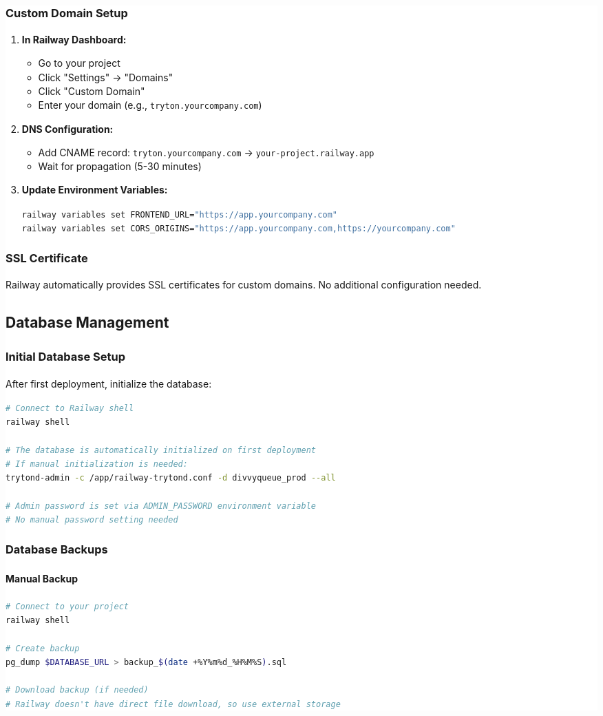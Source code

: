 ### Custom Domain Setup

1. **In Railway Dashboard:**
   - Go to your project
   - Click "Settings" → "Domains"
   - Click "Custom Domain"
   - Enter your domain (e.g., `tryton.yourcompany.com`)

2. **DNS Configuration:**
   - Add CNAME record: `tryton.yourcompany.com` → `your-project.railway.app`
   - Wait for propagation (5-30 minutes)

3. **Update Environment Variables:**
   ```bash
   railway variables set FRONTEND_URL="https://app.yourcompany.com"
   railway variables set CORS_ORIGINS="https://app.yourcompany.com,https://yourcompany.com"
   ```

### SSL Certificate

Railway automatically provides SSL certificates for custom domains. No additional configuration needed.

## Database Management

### Initial Database Setup

After first deployment, initialize the database:

```bash
# Connect to Railway shell
railway shell

# The database is automatically initialized on first deployment
# If manual initialization is needed:
trytond-admin -c /app/railway-trytond.conf -d divvyqueue_prod --all

# Admin password is set via ADMIN_PASSWORD environment variable
# No manual password setting needed
```

### Database Backups

#### Manual Backup
```bash
# Connect to your project
railway shell

# Create backup
pg_dump $DATABASE_URL > backup_$(date +%Y%m%d_%H%M%S).sql

# Download backup (if needed)
# Railway doesn't have direct file download, so use external storage
```
